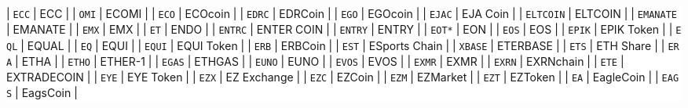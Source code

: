 | `ECC` | ECC |
| `OMI` | ECOMI |
| `ECO` | ECOcoin |
| `EDRC` | EDRCoin |
| `EGO` | EGOcoin |
| `EJAC` | EJA Coin |
| `ELTCOIN` | ELTCOIN |
| `EMANATE` | EMANATE |
| `EMX` | EMX |
| `ET` | ENDO |
| `ENTRC` | ENTER COIN |
| `ENTRY` | ENTRY |
| `EOT*` | EON |
| `EOS` | EOS |
| `EPIK` | EPIK Token |
| `EQL` | EQUAL |
| `EQ` | EQUI |
| `EQUI` | EQUI Token |
| `ERB` | ERBCoin |
| `EST` | ESports Chain |
| `XBASE` | ETERBASE |
| `ETS` | ETH Share |
| `ERA` | ETHA |
| `ETHO` | ETHER-1 |
| `EGAS` | ETHGAS |
| `EUNO` | EUNO |
| `EVOS` | EVOS |
| `EXMR` | EXMR |
| `EXRN` | EXRNchain |
| `ETE` | EXTRADECOIN |
| `EYE` | EYE Token |
| `EZX` | EZ Exchange |
| `EZC` | EZCoin |
| `EZM` | EZMarket |
| `EZT` | EZToken |
| `EA` | EagleCoin |
| `EAGS` | EagsCoin |